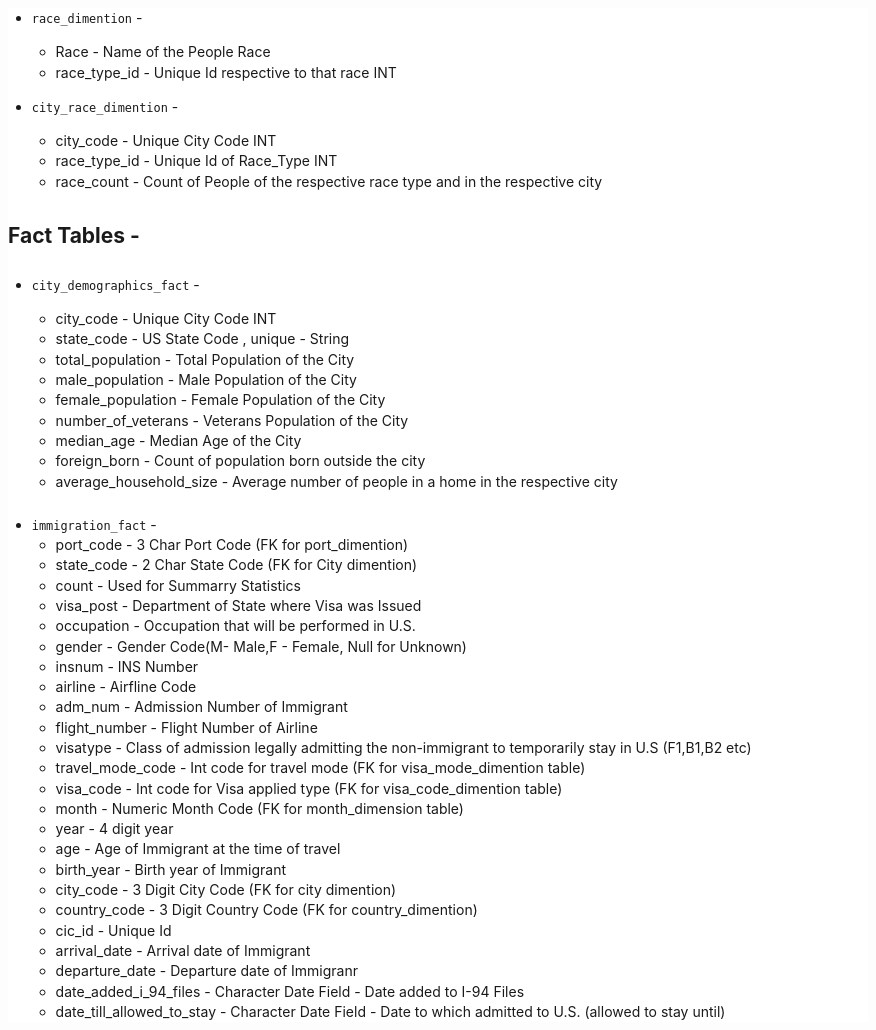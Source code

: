 - ``race_dimention`` -
    - Race - Name of the  People Race 
    - race_type_id - Unique Id respective to that race INT

- ``city_race_dimention`` - 
    - city_code - Unique City Code INT
    - race_type_id  - Unique Id of Race_Type INT
    - race_count - Count of People of the respective race type and in the respective city

## Fact Tables -

### 
- ``city_demographics_fact`` -

    - city_code - Unique City Code INT
    - state_code - US State Code , unique - String
    - total_population - Total Population of the City
    - male_population - Male Population of the City
    - female_population - Female Population of the City
    - number_of_veterans - Veterans Population of the City
    - median_age - Median Age of the City
    - foreign_born - Count of population born outside the city 
    - average_household_size - Average number of people in a home in the respective city

### 
- ``immigration_fact`` - 
    * port_code - 3 Char Port Code (FK for port_dimention)
    * state_code - 2 Char State Code (FK for City dimention)
    * count - Used for Summarry Statistics
    * visa_post - Department of State where Visa was Issued
    * occupation - Occupation that will be performed in U.S.
    * gender - Gender Code(M- Male,F - Female, Null for Unknown)
    * insnum - INS Number
    * airline - Airfline Code
    * adm_num - Admission Number of Immigrant
    * flight_number - Flight Number of Airline
    * visatype -  Class of admission legally admitting the non-immigrant to     temporarily stay in U.S (F1,B1,B2 etc)
    * travel_mode_code - Int code for travel mode (FK for visa_mode_dimention table)
    * visa_code - Int code for Visa applied type (FK for visa_code_dimention table)
    * month - Numeric Month Code (FK for month_dimension table)
    * year - 4 digit year
    * age - Age of Immigrant at the time of travel
    * birth_year - Birth year of Immigrant
    * city_code - 3 Digit City Code (FK for city dimention)
    * country_code - 3 Digit Country Code (FK for country_dimention)
    * cic_id - Unique Id
    * arrival_date - Arrival date of Immigrant
    * departure_date - Departure date of Immigranr
    * date_added_i_94_files - Character Date Field - Date added to I-94 Files
    * date_till_allowed_to_stay -  Character Date Field - Date to which admitted to U.S. (allowed to stay until)
